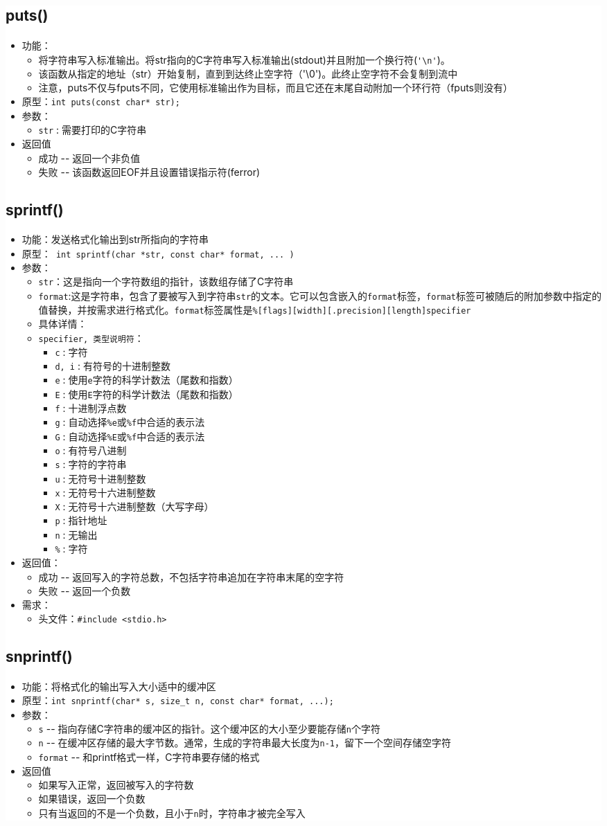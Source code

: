 ## puts()

+ 功能：
  + 将字符串写入标准输出。将str指向的C字符串写入标准输出(stdout)并且附加一个换行符(`'\n'`)。
  + 该函数从指定的地址（str）开始复制，直到到达终止空字符（'\0')。此终止空字符不会复制到流中
  + 注意，puts不仅与fputs不同，它使用标准输出作为目标，而且它还在末尾自动附加一个环行符（fputs则没有）
+ 原型：`int puts(const char* str);`
+ 参数：
  + `str` : 需要打印的C字符串
+ 返回值
  + 成功  --  返回一个非负值
  + 失败  --  该函数返回EOF并且设置错误指示符(ferror)

## sprintf()

+ 功能：发送格式化输出到str所指向的字符串
+ 原型：` int sprintf(char *str, const char* format, ... )`
+ 参数：
  + `str`：这是指向一个字符数组的指针，该数组存储了C字符串
  + `format`:这是字符串，包含了要被写入到字符串`str`的文本。它可以包含嵌入的`format`标签，`format`标签可被随后的附加参数中指定的值替换，并按需求进行格式化。`format`标签属性是`%[flags][width][.precision][length]specifier`
  + 具体详情：
  + `specifier, 类型说明符`：
    + `c` : 字符
    + `d, i` : 有符号的十进制整数
    + `e` : 使用`e`字符的科学计数法（尾数和指数）
    + `E` : 使用`E`字符的科学计数法（尾数和指数）
    + `f` : 十进制浮点数
    + `g` : 自动选择`%e`或`%f`中合适的表示法
    + `G` : 自动选择`%E`或`%f`中合适的表示法
    + `o` : 有符号八进制
    + `s` : 字符的字符串
    + `u` : 无符号十进制整数
    + `x` : 无符号十六进制整数
    + `X` : 无符号十六进制整数（大写字母）
    + `p` : 指针地址
    + `n` : 无输出
    + `%` : 字符
+ 返回值：
  + 成功  --  返回写入的字符总数，不包括字符串追加在字符串末尾的空字符
  + 失败  --  返回一个负数
+ 需求：
  + 头文件：`#include <stdio.h>`
  
## snprintf()

+ 功能：将格式化的输出写入大小适中的缓冲区
+ 原型：`int snprintf(char* s, size_t n, const char* format, ...);`
+ 参数：
  + `s` -- 指向存储C字符串的缓冲区的指针。这个缓冲区的大小至少要能存储`n`个字符
  + `n` -- 在缓冲区存储的最大字节数。通常，生成的字符串最大长度为`n-1`，留下一个空间存储空字符
  + `format` -- 和printf格式一样，C字符串要存储的格式
+ 返回值
  + 如果写入正常，返回被写入的字符数
  + 如果错误，返回一个负数
  + 只有当返回的不是一个负数，且小于`n`时，字符串才被完全写入
